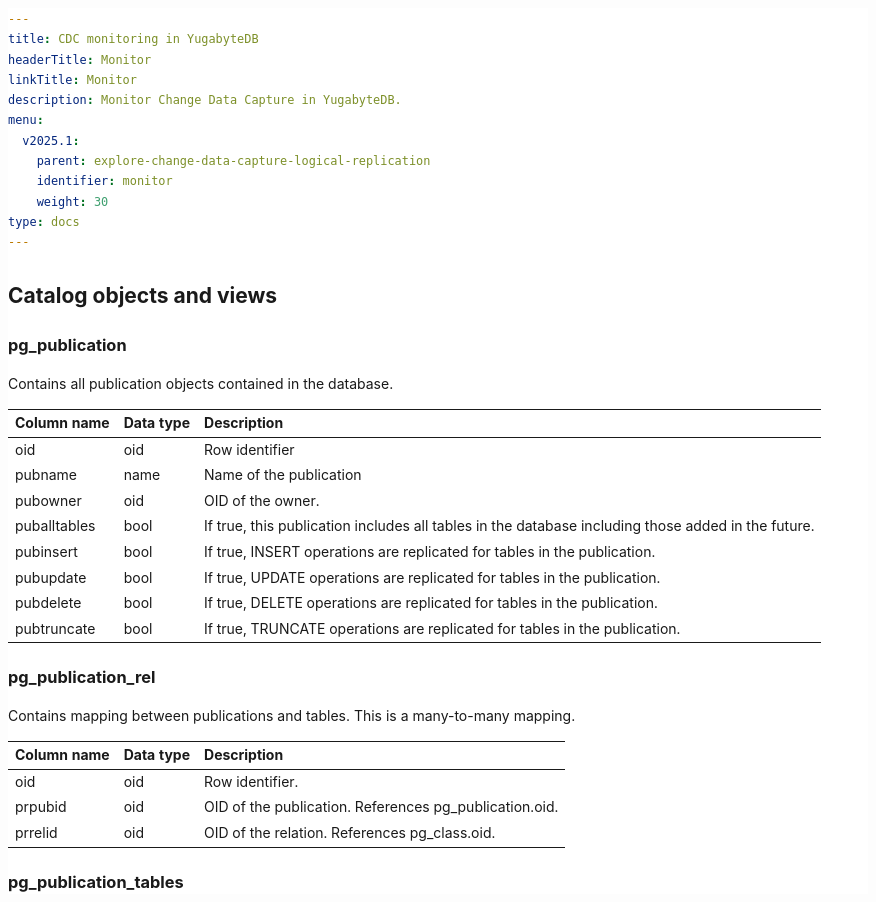 ```yaml
---
title: CDC monitoring in YugabyteDB
headerTitle: Monitor
linkTitle: Monitor
description: Monitor Change Data Capture in YugabyteDB.
menu:
  v2025.1:
    parent: explore-change-data-capture-logical-replication
    identifier: monitor
    weight: 30
type: docs
---
```


## Catalog objects and views

### pg_publication

Contains all publication objects contained in the database.

| Column name  | Data type | Description |
| :----- | :----- | :----- |
| oid | oid | Row identifier |
| pubname | name | Name of the publication |
| pubowner | oid | OID of the owner. |
| puballtables | bool | If true, this publication includes all tables in the database including those added in the future. |
| pubinsert | bool | If true, INSERT operations are replicated for tables in the publication. |
| pubupdate | bool | If true, UPDATE operations are replicated for tables in the publication. |
| pubdelete | bool | If true, DELETE operations are replicated for tables in the publication. |
| pubtruncate | bool | If true, TRUNCATE operations are replicated for tables in the publication. |

### pg_publication_rel

Contains mapping between publications and tables. This is a many-to-many mapping.

| Column name | Data type | Description |
| :----- | :----- | :----- |
| oid | oid | Row identifier. |
| prpubid | oid | OID of the publication. References pg_publication.oid. |
| prrelid| oid  | OID of the relation. References pg_class.oid. |

### pg_publication_tables
